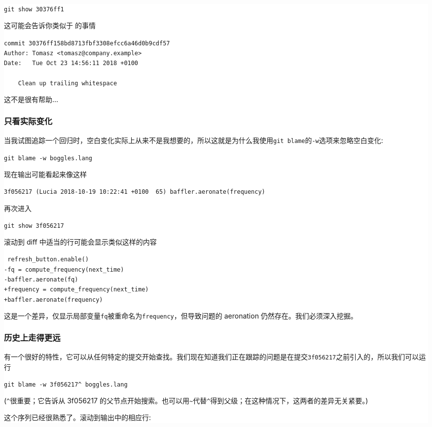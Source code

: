 ```
git show 30376ff1 
```

这可能会告诉你类似于
的事情

```
commit 30376ff158bd8713fbf3308efcc6a46d0b9cdf57
Author: Tomasz <tomasz@company.example>
Date:   Tue Oct 23 14:56:11 2018 +0100

    Clean up trailing whitespace 
```

这不是很有帮助...

### [](#look-only-at-actual-changes)只看实际变化

当我试图追踪一个回归时，空白变化实际上从来不是我想要的，所以这就是为什么我使用`git blame`的`-w`选项来忽略空白变化:

```
git blame -w boggles.lang 
```

现在输出可能看起来像这样

```
3f056217 (Lucia 2018-10-19 10:22:41 +0100  65) baffler.aeronate(frequency) 
```

再次进入

```
git show 3f056217 
```

滚动到 diff 中适当的行可能会显示类似这样的内容

```
 refresh_button.enable()
-fq = compute_frequency(next_time)
-baffler.aeronate(fq)
+frequency = compute_frequency(next_time)
+baffler.aeronate(frequency) 
```

这是一个差异，仅显示局部变量`fq`被重命名为`frequency`，但导致问题的 aeronation 仍然存在。我们必须深入挖掘。

### [](#go-further-back-in-history)历史上走得更远

有一个很好的特性，它可以从任何特定的提交开始查找。我们现在知道我们正在跟踪的问题是在提交`3f056217`之前引入的，所以我们可以运行

```
git blame -w 3f056217^ boggles.lang 
```

(`^`很重要；它告诉从 3f056217 的父节点开始搜索。也可以用`~`代替`^`得到父级；在这种情况下，这两者的差异无关紧要。)

这个序列已经很熟悉了。滚动到输出中的相应行:

